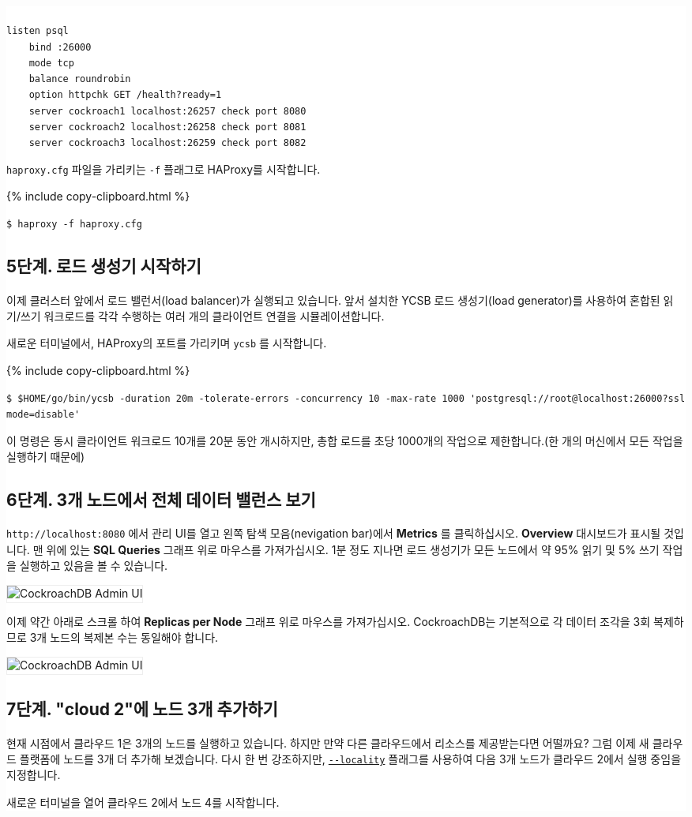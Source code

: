 ~~~

listen psql
    bind :26000
    mode tcp
    balance roundrobin
    option httpchk GET /health?ready=1
    server cockroach1 localhost:26257 check port 8080
    server cockroach2 localhost:26258 check port 8081
    server cockroach3 localhost:26259 check port 8082
~~~

`haproxy.cfg` 파일을 가리키는 `-f` 플래그로 HAProxy를 시작합니다.

{% include copy-clipboard.html %}
~~~ shell
$ haproxy -f haproxy.cfg
~~~

## 5단계. 로드 생성기 시작하기

이제 클러스터 앞에서 로드 밸런서(load balancer)가 실행되고 있습니다. 앞서 설치한 YCSB 로드 생성기(load generator)를 사용하여 혼합된 읽기/쓰기 워크로드를 각각 수행하는 여러 개의 클라이언트 연결을 시뮬레이션합니다.

새로운 터미널에서, HAProxy의 포트를 가리키며 `ycsb` 를 시작합니다.

{% include copy-clipboard.html %}
~~~ shell
$ $HOME/go/bin/ycsb -duration 20m -tolerate-errors -concurrency 10 -max-rate 1000 'postgresql://root@localhost:26000?sslmode=disable'
~~~

이 명령은 동시 클라이언트 워크로드 10개를 20분 동안 개시하지만, 총합 로드를 초당 1000개의 작업으로 제한합니다.(한 개의 머신에서 모든 작업을 실행하기 때문에)

## 6단계. 3개 노드에서 전체 데이터 밸런스 보기

`http://localhost:8080` 에서 관리 UI를 열고 왼쪽 탐색 모음(nevigation bar)에서 **Metrics** 를 클릭하십시오. **Overview** 대시보드가 표시될 것입니다. 맨 위에 있는 **SQL Queries** 그래프 위로 마우스를 가져가십시오. 1분 정도 지나면 로드 생성기가 모든 노드에서 약 95% 읽기 및 5% 쓰기 작업을 실행하고 있음을 볼 수 있습니다.

<img src="{{ 'images/v2.1/admin_ui_sql_queries.png' | relative_url }}" alt="CockroachDB Admin UI" style="border:1px solid #eee;max-width:100%" />

이제 약간 아래로 스크롤 하여 **Replicas per Node** 그래프 위로 마우스를 가져가십시오. CockroachDB는 기본적으로 각 데이터 조각을 3회 복제하므로 3개 노드의 복제본 수는 동일해야 합니다.

<img src="{{ 'images/v2.1/admin_ui_replicas_migration.png' | relative_url }}" alt="CockroachDB Admin UI" style="border:1px solid #eee;max-width:100%" />

## 7단계. "cloud 2"에 노드 3개 추가하기

현재 시점에서 클라우드 1은 3개의 노드를 실행하고 있습니다. 하지만 만약 다른 클라우드에서 리소스를 제공받는다면 어떨까요? 그럼 이제 새 클라우드 플랫폼에 노드를 3개 더 추가해 보겠습니다. 다시 한 번 강조하지만, [`--locality`](configure-replication-zones.html#descriptive-attributes-assigned-to-nodes) 플래그를 사용하여 다음 3개 노드가 클라우드 2에서 실행 중임을 지정합니다.

새로운 터미널을 열어 클라우드 2에서 노드 4를 시작합니다.
